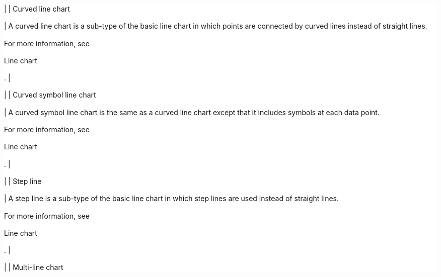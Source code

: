 |
|
 Curved line chart

|
 A curved line chart is a sub-type of the basic line chart in which points are connected by curved lines instead of straight lines.


 For more information, see

Line chart

.
  |

|
|
 Curved symbol line chart

|
 A curved symbol line chart is the same as a curved line chart except that it includes symbols at each data point.


 For more information, see

Line chart

.
  |

|
|
 Step line

|
 A step line is a sub-type of the basic line chart in which step lines are used instead of straight lines.


 For more information, see

Line chart

.
  |

|
|
 Multi-line chart
